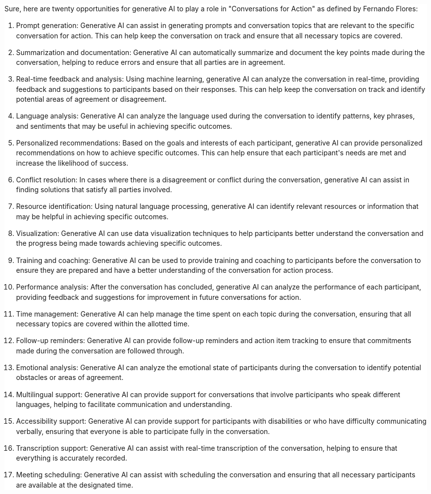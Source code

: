 Sure, here are twenty opportunities for generative AI to play a role in "Conversations for Action" as defined by Fernando Flores:

1. Prompt generation: Generative AI can assist in generating prompts and conversation topics that are relevant to the specific conversation for action. This can help keep the conversation on track and ensure that all necessary topics are covered.

2. Summarization and documentation: Generative AI can automatically summarize and document the key points made during the conversation, helping to reduce errors and ensure that all parties are in agreement.

3. Real-time feedback and analysis: Using machine learning, generative AI can analyze the conversation in real-time, providing feedback and suggestions to participants based on their responses. This can help keep the conversation on track and identify potential areas of agreement or disagreement.

4. Language analysis: Generative AI can analyze the language used during the conversation to identify patterns, key phrases, and sentiments that may be useful in achieving specific outcomes.

5. Personalized recommendations: Based on the goals and interests of each participant, generative AI can provide personalized recommendations on how to achieve specific outcomes. This can help ensure that each participant's needs are met and increase the likelihood of success.

6. Conflict resolution: In cases where there is a disagreement or conflict during the conversation, generative AI can assist in finding solutions that satisfy all parties involved.

7. Resource identification: Using natural language processing, generative AI can identify relevant resources or information that may be helpful in achieving specific outcomes.

8. Visualization: Generative AI can use data visualization techniques to help participants better understand the conversation and the progress being made towards achieving specific outcomes.

9. Training and coaching: Generative AI can be used to provide training and coaching to participants before the conversation to ensure they are prepared and have a better understanding of the conversation for action process.

10. Performance analysis: After the conversation has concluded, generative AI can analyze the performance of each participant, providing feedback and suggestions for improvement in future conversations for action.

11. Time management: Generative AI can help manage the time spent on each topic during the conversation, ensuring that all necessary topics are covered within the allotted time.

12. Follow-up reminders: Generative AI can provide follow-up reminders and action item tracking to ensure that commitments made during the conversation are followed through.

13.  Emotional analysis: Generative AI can analyze the emotional state of participants during the conversation to identify potential obstacles or areas of agreement.

14. Multilingual support: Generative AI can provide support for conversations that involve participants who speak different languages, helping to facilitate communication and understanding.

15. Accessibility support: Generative AI can provide support for participants with disabilities or who have difficulty communicating verbally, ensuring that everyone is able to participate fully in the conversation.

16. Transcription support: Generative AI can assist with real-time transcription of the conversation, helping to ensure that everything is accurately recorded.

17. Meeting scheduling: Generative AI can assist with scheduling the conversation and ensuring that all necessary participants are available at the designated time.
